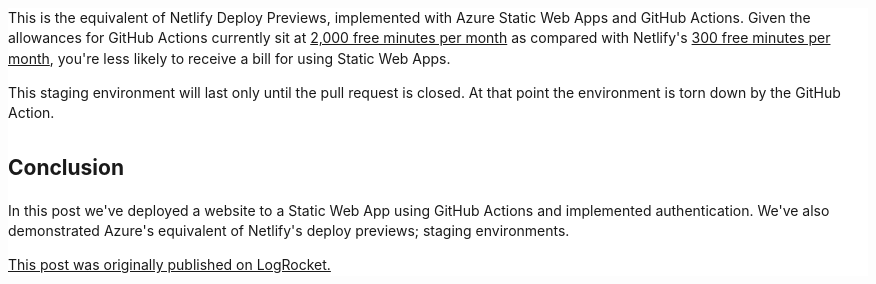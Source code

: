 This is the equivalent of Netlify Deploy Previews, implemented with Azure Static Web Apps and GitHub Actions. Given the allowances for GitHub Actions currently sit at [2,000 free minutes per month](https://docs.github.com/en/billing/managing-billing-for-github-actions/about-billing-for-github-actions) as compared with Netlify's [300 free minutes per month](https://www.netlify.com/pricing/), you're less likely to receive a bill for using Static Web Apps.

This staging environment will last only until the pull request is closed. At that point the environment is torn down by the GitHub Action.

## Conclusion

In this post we've deployed a website to a Static Web App using GitHub Actions and implemented authentication. We've also demonstrated Azure's equivalent of Netlify's deploy previews; staging environments.

[This post was originally published on LogRocket.](https://blog.logrocket.com/azure-static-web-apps-netlify-alternative/)

<head>
    <link rel="canonical" href="https://blog.logrocket.com/azure-static-web-apps-netlify-alternative/" />
</head>
